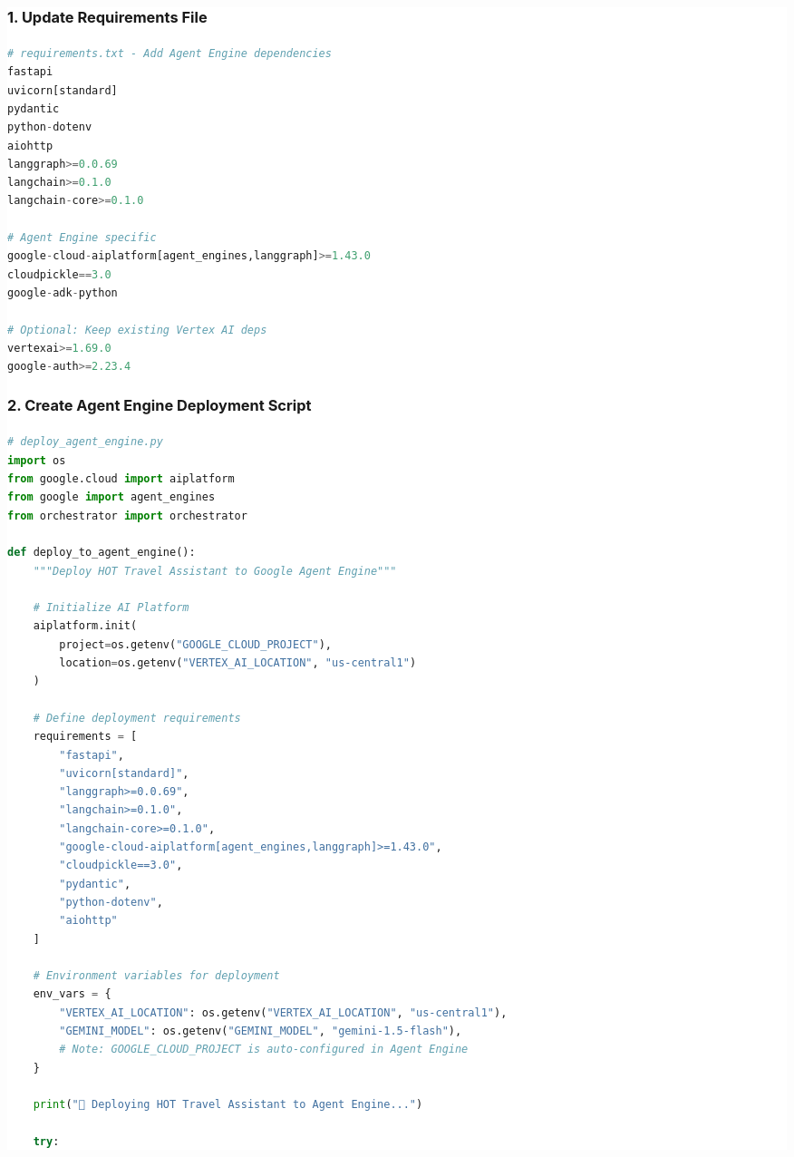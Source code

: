 ### 1. **Update Requirements File**
```python
# requirements.txt - Add Agent Engine dependencies
fastapi
uvicorn[standard]
pydantic
python-dotenv
aiohttp
langgraph>=0.0.69
langchain>=0.1.0
langchain-core>=0.1.0

# Agent Engine specific
google-cloud-aiplatform[agent_engines,langgraph]>=1.43.0
cloudpickle==3.0
google-adk-python

# Optional: Keep existing Vertex AI deps
vertexai>=1.69.0
google-auth>=2.23.4
```

### 2. **Create Agent Engine Deployment Script**
```python
# deploy_agent_engine.py
import os
from google.cloud import aiplatform
from google import agent_engines
from orchestrator import orchestrator

def deploy_to_agent_engine():
    """Deploy HOT Travel Assistant to Google Agent Engine"""
    
    # Initialize AI Platform
    aiplatform.init(
        project=os.getenv("GOOGLE_CLOUD_PROJECT"),
        location=os.getenv("VERTEX_AI_LOCATION", "us-central1")
    )
    
    # Define deployment requirements
    requirements = [
        "fastapi",
        "uvicorn[standard]", 
        "langgraph>=0.0.69",
        "langchain>=0.1.0",
        "langchain-core>=0.1.0",
        "google-cloud-aiplatform[agent_engines,langgraph]>=1.43.0",
        "cloudpickle==3.0",
        "pydantic",
        "python-dotenv",
        "aiohttp"
    ]
    
    # Environment variables for deployment
    env_vars = {
        "VERTEX_AI_LOCATION": os.getenv("VERTEX_AI_LOCATION", "us-central1"),
        "GEMINI_MODEL": os.getenv("GEMINI_MODEL", "gemini-1.5-flash"),
        # Note: GOOGLE_CLOUD_PROJECT is auto-configured in Agent Engine
    }
    
    print("🚀 Deploying HOT Travel Assistant to Agent Engine...")
    
    try:
```